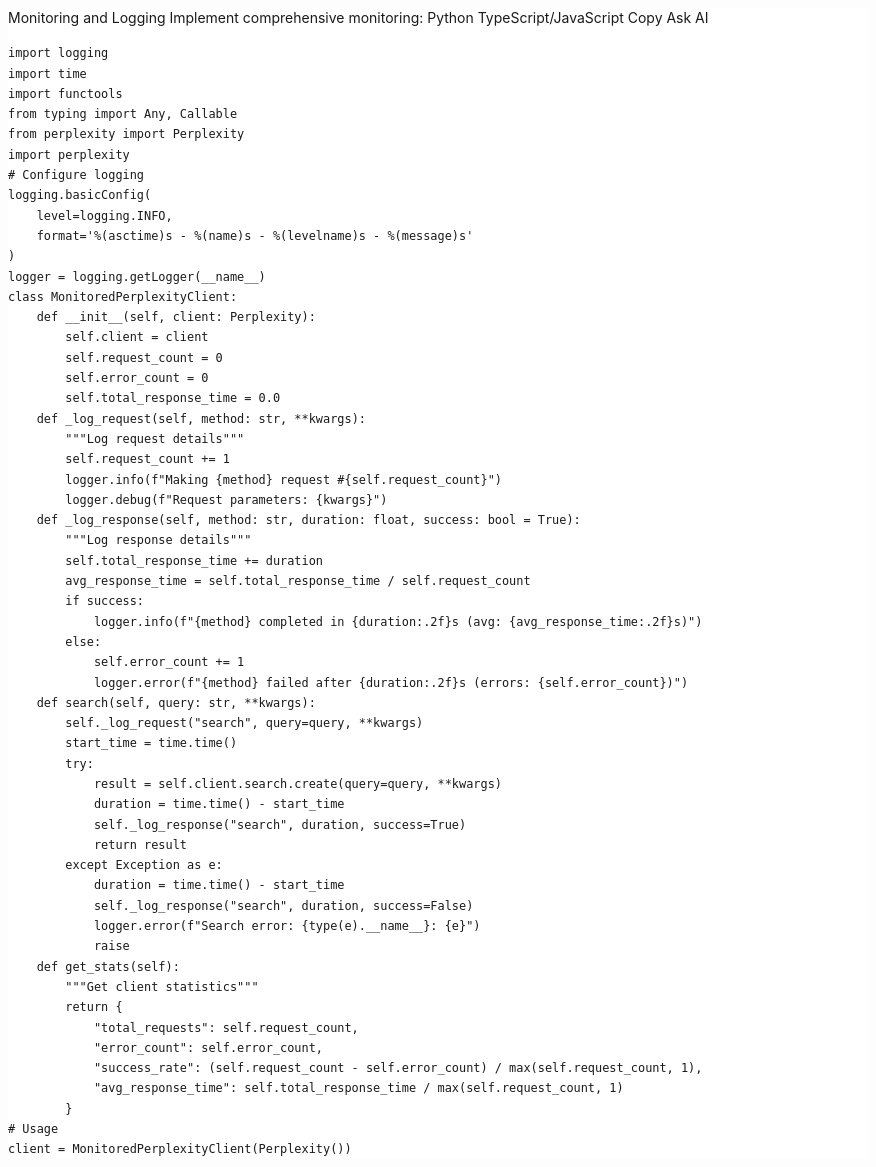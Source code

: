 ### 
[​](https://docs.perplexity.ai/guides/perplexity-sdk-best-practices#monitoring-and-logging)
Monitoring and Logging
Implement comprehensive monitoring:
Python
TypeScript/JavaScript
Copy
Ask AI
```
import logging
import time
import functools
from typing import Any, Callable
from perplexity import Perplexity
import perplexity
# Configure logging
logging.basicConfig(
    level=logging.INFO,
    format='%(asctime)s - %(name)s - %(levelname)s - %(message)s'
)
logger = logging.getLogger(__name__)
class MonitoredPerplexityClient:
    def __init__(self, client: Perplexity):
        self.client = client
        self.request_count = 0
        self.error_count = 0
        self.total_response_time = 0.0
    def _log_request(self, method: str, **kwargs):
        """Log request details"""
        self.request_count += 1
        logger.info(f"Making {method} request #{self.request_count}")
        logger.debug(f"Request parameters: {kwargs}")
    def _log_response(self, method: str, duration: float, success: bool = True):
        """Log response details"""
        self.total_response_time += duration
        avg_response_time = self.total_response_time / self.request_count
        if success:
            logger.info(f"{method} completed in {duration:.2f}s (avg: {avg_response_time:.2f}s)")
        else:
            self.error_count += 1
            logger.error(f"{method} failed after {duration:.2f}s (errors: {self.error_count})")
    def search(self, query: str, **kwargs):
        self._log_request("search", query=query, **kwargs)
        start_time = time.time()
        try:
            result = self.client.search.create(query=query, **kwargs)
            duration = time.time() - start_time
            self._log_response("search", duration, success=True)
            return result
        except Exception as e:
            duration = time.time() - start_time
            self._log_response("search", duration, success=False)
            logger.error(f"Search error: {type(e).__name__}: {e}")
            raise
    def get_stats(self):
        """Get client statistics"""
        return {
            "total_requests": self.request_count,
            "error_count": self.error_count,
            "success_rate": (self.request_count - self.error_count) / max(self.request_count, 1),
            "avg_response_time": self.total_response_time / max(self.request_count, 1)
        }
# Usage
client = MonitoredPerplexityClient(Perplexity())
```